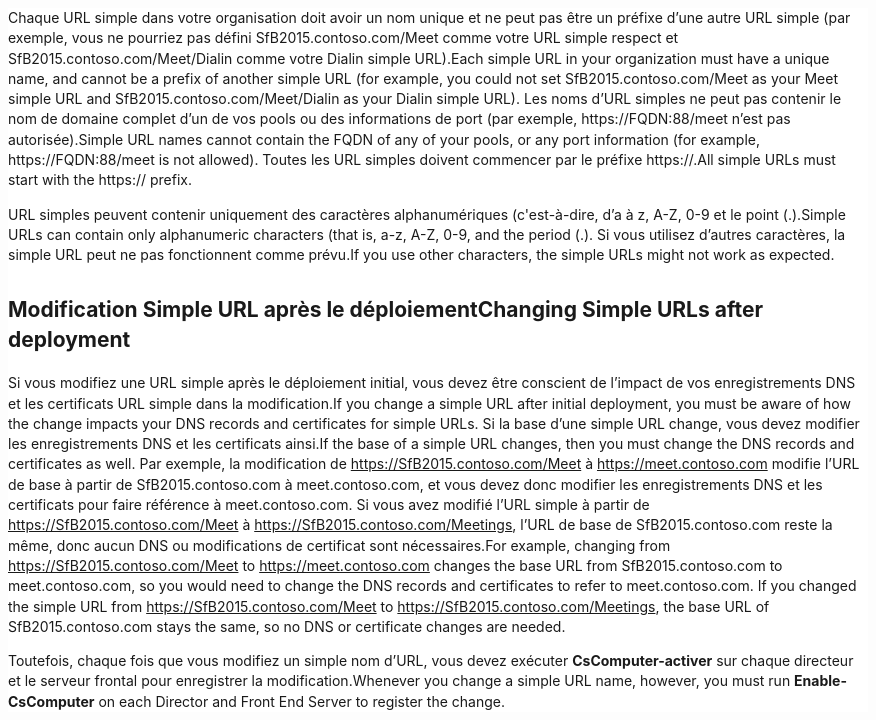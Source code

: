 <span data-ttu-id="66b59-123">Chaque URL simple dans votre organisation doit avoir un nom unique et ne peut pas être un préfixe d’une autre URL simple (par exemple, vous ne pourriez pas défini SfB2015.contoso.com/Meet comme votre URL simple respect et SfB2015.contoso.com/Meet/Dialin comme votre Dialin simple URL).</span><span class="sxs-lookup"><span data-stu-id="66b59-123">Each simple URL in your organization must have a unique name, and cannot be a prefix of another simple URL (for example, you could not set SfB2015.contoso.com/Meet as your Meet simple URL and SfB2015.contoso.com/Meet/Dialin as your Dialin simple URL).</span></span> <span data-ttu-id="66b59-124">Les noms d’URL simples ne peut pas contenir le nom de domaine complet d’un de vos pools ou des informations de port (par exemple, https://FQDN:88/meet n’est pas autorisée).</span><span class="sxs-lookup"><span data-stu-id="66b59-124">Simple URL names cannot contain the FQDN of any of your pools, or any port information (for example, https://FQDN:88/meet is not allowed).</span></span> <span data-ttu-id="66b59-125">Toutes les URL simples doivent commencer par le préfixe https://.</span><span class="sxs-lookup"><span data-stu-id="66b59-125">All simple URLs must start with the https:// prefix.</span></span> 
  
<span data-ttu-id="66b59-126">URL simples peuvent contenir uniquement des caractères alphanumériques (c'est-à-dire, d’a à z, A-Z, 0-9 et le point (.).</span><span class="sxs-lookup"><span data-stu-id="66b59-126">Simple URLs can contain only alphanumeric characters (that is, a-z, A-Z, 0-9, and the period (.).</span></span> <span data-ttu-id="66b59-127">Si vous utilisez d’autres caractères, la simple URL peut ne pas fonctionnent comme prévu.</span><span class="sxs-lookup"><span data-stu-id="66b59-127">If you use other characters, the simple URLs might not work as expected.</span></span>
  
## <a name="changing-simple-urls-after-deployment"></a><span data-ttu-id="66b59-128">Modification Simple URL après le déploiement</span><span class="sxs-lookup"><span data-stu-id="66b59-128">Changing Simple URLs after deployment</span></span>
<span data-ttu-id="66b59-129"><a name="BK_Valid"> </a></span><span class="sxs-lookup"><span data-stu-id="66b59-129"></span></span>

<span data-ttu-id="66b59-130">Si vous modifiez une URL simple après le déploiement initial, vous devez être conscient de l’impact de vos enregistrements DNS et les certificats URL simple dans la modification.</span><span class="sxs-lookup"><span data-stu-id="66b59-130">If you change a simple URL after initial deployment, you must be aware of how the change impacts your DNS records and certificates for simple URLs.</span></span> <span data-ttu-id="66b59-131">Si la base d’une simple URL change, vous devez modifier les enregistrements DNS et les certificats ainsi.</span><span class="sxs-lookup"><span data-stu-id="66b59-131">If the base of a simple URL changes, then you must change the DNS records and certificates as well.</span></span> <span data-ttu-id="66b59-132">Par exemple, la modification de https://SfB2015.contoso.com/Meet à https://meet.contoso.com modifie l’URL de base à partir de SfB2015.contoso.com à meet.contoso.com, et vous devez donc modifier les enregistrements DNS et les certificats pour faire référence à meet.contoso.com. Si vous avez modifié l’URL simple à partir de https://SfB2015.contoso.com/Meet à https://SfB2015.contoso.com/Meetings, l’URL de base de SfB2015.contoso.com reste la même, donc aucun DNS ou modifications de certificat sont nécessaires.</span><span class="sxs-lookup"><span data-stu-id="66b59-132">For example, changing from https://SfB2015.contoso.com/Meet to https://meet.contoso.com changes the base URL from SfB2015.contoso.com to meet.contoso.com, so you would need to change the DNS records and certificates to refer to meet.contoso.com. If you changed the simple URL from https://SfB2015.contoso.com/Meet to https://SfB2015.contoso.com/Meetings, the base URL of SfB2015.contoso.com stays the same, so no DNS or certificate changes are needed.</span></span>
  
<span data-ttu-id="66b59-133">Toutefois, chaque fois que vous modifiez un simple nom d’URL, vous devez exécuter **CsComputer-activer** sur chaque directeur et le serveur frontal pour enregistrer la modification.</span><span class="sxs-lookup"><span data-stu-id="66b59-133">Whenever you change a simple URL name, however, you must run **Enable-CsComputer** on each Director and Front End Server to register the change.</span></span>
  